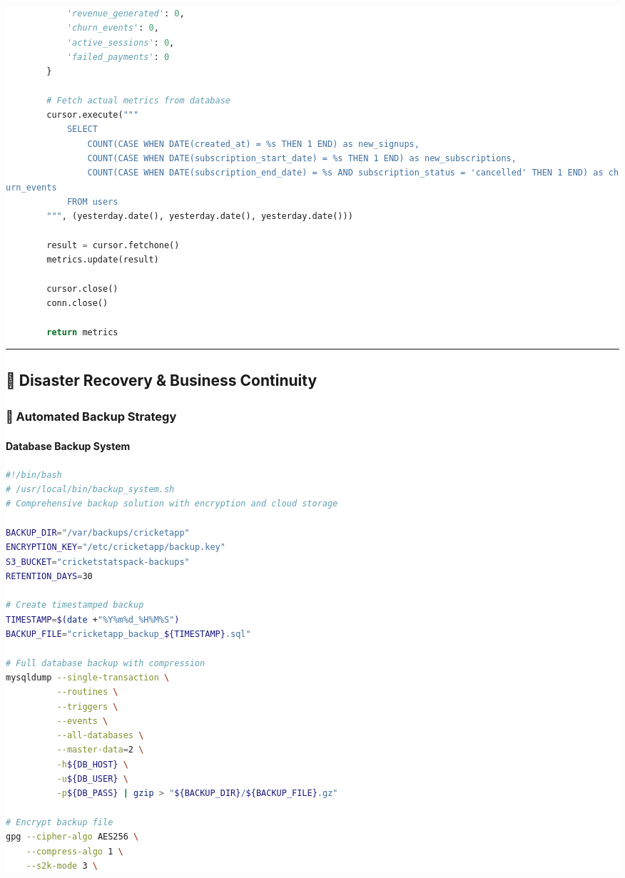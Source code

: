 ```python
            'revenue_generated': 0,
            'churn_events': 0,
            'active_sessions': 0,
            'failed_payments': 0
        }
        
        # Fetch actual metrics from database
        cursor.execute("""
            SELECT 
                COUNT(CASE WHEN DATE(created_at) = %s THEN 1 END) as new_signups,
                COUNT(CASE WHEN DATE(subscription_start_date) = %s THEN 1 END) as new_subscriptions,
                COUNT(CASE WHEN DATE(subscription_end_date) = %s AND subscription_status = 'cancelled' THEN 1 END) as churn_events
            FROM users
        """, (yesterday.date(), yesterday.date(), yesterday.date()))
        
        result = cursor.fetchone()
        metrics.update(result)
        
        cursor.close()
        conn.close()
        
        return metrics
```

---

## 🚨 Disaster Recovery & Business Continuity

### 💾 Automated Backup Strategy

#### Database Backup System

```bash
#!/bin/bash
# /usr/local/bin/backup_system.sh
# Comprehensive backup solution with encryption and cloud storage

BACKUP_DIR="/var/backups/cricketapp"
ENCRYPTION_KEY="/etc/cricketapp/backup.key"
S3_BUCKET="cricketstatspack-backups"
RETENTION_DAYS=30

# Create timestamped backup
TIMESTAMP=$(date +"%Y%m%d_%H%M%S")
BACKUP_FILE="cricketapp_backup_${TIMESTAMP}.sql"

# Full database backup with compression
mysqldump --single-transaction \
          --routines \
          --triggers \
          --events \
          --all-databases \
          --master-data=2 \
          -h${DB_HOST} \
          -u${DB_USER} \
          -p${DB_PASS} | gzip > "${BACKUP_DIR}/${BACKUP_FILE}.gz"

# Encrypt backup file
gpg --cipher-algo AES256 \
    --compress-algo 1 \
    --s2k-mode 3 \
```